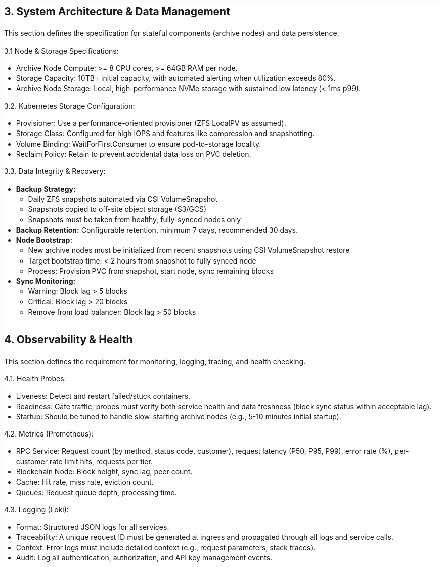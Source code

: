 ## 3. System Architecture & Data Management
This section defines the specification for stateful components (archive nodes) and data persistence.

3.1 Node & Storage Specifications:
- Archive Node Compute: >= 8 CPU cores, >= 64GB RAM per node.
- Storage Capacity: 10TB+ initial capacity, with automated alerting when utilization exceeds 80%.
- Archive Node Storage: Local, high-performance NVMe storage with sustained low latency (< 1ms p99).

3.2. Kubernetes Storage Configuration:
- Provisioner: Use a performance-oriented provisioner (ZFS LocalPV as assumed).
- Storage Class: Configured for high IOPS and features like compression and snapshotting.
- Volume Binding: WaitForFirstConsumer to ensure pod-to-storage locality.
- Reclaim Policy: Retain to prevent accidental data loss on PVC deletion.

3.3. Data Integrity & Recovery:
- **Backup Strategy:**
    - Daily ZFS snapshots automated via CSI VolumeSnapshot
    - Snapshots copied to off-site object storage (S3/GCS)
    - Snapshots must be taken from healthy, fully-synced nodes only
- **Backup Retention:** Configurable retention, minimum 7 days, recommended 30 days.
- **Node Bootstrap:**
    - New archive nodes must be initialized from recent snapshots using CSI VolumeSnapshot restore
    - Target bootstrap time: < 2 hours from snapshot to fully synced node
    - Process: Provision PVC from snapshot, start node, sync remaining blocks
- **Sync Monitoring:**
    - Warning: Block lag > 5 blocks
    - Critical: Block lag > 20 blocks
    - Remove from load balancer: Block lag > 50 blocks

## 4. Observability & Health
This section defines the requirement for monitoring, logging, tracing, and health checking.

4.1. Health Probes: 
- Liveness: Detect and restart failed/stuck containers.
- Readiness: Gate traffic, probes must verify both service health and data freshness (block sync status within acceptable lag).
- Startup: Should be tuned to handle slow-starting archive nodes (e.g., 5-10 minutes initial startup).

4.2. Metrics (Prometheus):
- RPC Service: Request count (by method, status code, customer), request latency (P50, P95, P99), error rate (%), per-customer rate limit hits, requests per tier.
- Blockchain Node: Block height, sync lag, peer count.
- Cache: Hit rate, miss rate, eviction count.
- Queues: Request queue depth, processing time.

4.3. Logging (Loki):
- Format: Structured JSON logs for all services.
- Traceability: A unique request ID must be generated at ingress and propagated through all logs and service calls.
- Context: Error logs must include detailed context (e.g., request parameters, stack traces).
- Audit: Log all authentication, authorization, and API key management events.
